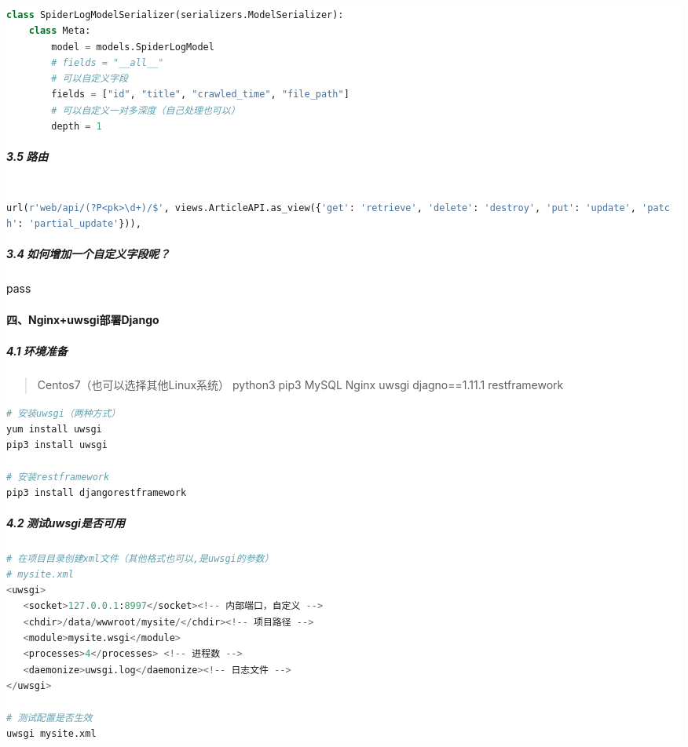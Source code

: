 ```python
class SpiderLogModelSerializer(serializers.ModelSerializer):
    class Meta:
        model = models.SpiderLogModel
        # fields = "__all__"
        # 可以自定义字段
        fields = ["id", "title", "crawled_time", "file_path"]
        # 可以自定义一对多深度（自己处理也可以）
        depth = 1
```
##### 3.5 路由
```python

url(r'web/api/(?P<pk>\d+)/$', views.ArticleAPI.as_view({'get': 'retrieve', 'delete': 'destroy', 'put': 'update', 'patch': 'partial_update'})),

```



##### 3.4 如何增加一个自定义字段呢？
pass


#### 四、Nginx+uwsgi部署Django
##### 4.1 环境准备
> Centos7（也可以选择其他Linux系统）
> python3
> pip3
> MySQL
> Nginx
> uwsgi
> djagno==1.11.1
> restframework
```python
# 安装uwsgi（两种方式）
yum install uwsgi
pip3 install uwsgi

# 安装restframework
pip3 install djangorestframework
```

##### 4.2 测试uwsgi是否可用
```python
# 在项目目录创建xml文件（其他格式也可以,是uwsgi的参数）
# mysite.xml
<uwsgi>    
   <socket>127.0.0.1:8997</socket><!-- 内部端口，自定义 --> 
   <chdir>/data/wwwroot/mysite/</chdir><!-- 项目路径 -->            
   <module>mysite.wsgi</module> 
   <processes>4</processes> <!-- 进程数 -->     
   <daemonize>uwsgi.log</daemonize><!-- 日志文件 -->
</uwsgi>

# 测试配置是否生效
uwsgi mysite.xml
```
